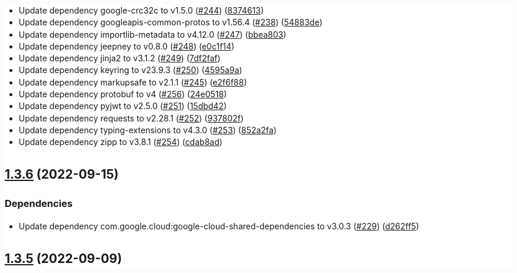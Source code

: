 * Update dependency google-crc32c to v1.5.0 ([#244](https://github.com/googleapis/java-eventarc/issues/244)) ([8374613](https://github.com/googleapis/java-eventarc/commit/83746132a913f40f5b34121aee6220e4268dc3c1))
* Update dependency googleapis-common-protos to v1.56.4 ([#238](https://github.com/googleapis/java-eventarc/issues/238)) ([54883de](https://github.com/googleapis/java-eventarc/commit/54883de6fcc90e031a2408d6f4159e4c7bcacb85))
* Update dependency importlib-metadata to v4.12.0 ([#247](https://github.com/googleapis/java-eventarc/issues/247)) ([bbea803](https://github.com/googleapis/java-eventarc/commit/bbea80375400601afb2bd2b0aab8bfb258655611))
* Update dependency jeepney to v0.8.0 ([#248](https://github.com/googleapis/java-eventarc/issues/248)) ([e0c1f14](https://github.com/googleapis/java-eventarc/commit/e0c1f14f320a5eda6af9f50b3ca022d95021cc2f))
* Update dependency jinja2 to v3.1.2 ([#249](https://github.com/googleapis/java-eventarc/issues/249)) ([7df2faf](https://github.com/googleapis/java-eventarc/commit/7df2fafcc19f37174b0e40fcb0c0487d9345fc4f))
* Update dependency keyring to v23.9.3 ([#250](https://github.com/googleapis/java-eventarc/issues/250)) ([4595a9a](https://github.com/googleapis/java-eventarc/commit/4595a9a8f4b62f7f6511f8413c29f9eb40381893))
* Update dependency markupsafe to v2.1.1 ([#245](https://github.com/googleapis/java-eventarc/issues/245)) ([e2f6f88](https://github.com/googleapis/java-eventarc/commit/e2f6f888b78807af7230bc4adfcf2bbff5cdcfea))
* Update dependency protobuf to v4 ([#256](https://github.com/googleapis/java-eventarc/issues/256)) ([24e0518](https://github.com/googleapis/java-eventarc/commit/24e051834c3bf258f88b6190ca9ae688d75e5346))
* Update dependency pyjwt to v2.5.0 ([#251](https://github.com/googleapis/java-eventarc/issues/251)) ([15dbd42](https://github.com/googleapis/java-eventarc/commit/15dbd4209dc163ca395a7b32ebdf97b6fb1b2e2a))
* Update dependency requests to v2.28.1 ([#252](https://github.com/googleapis/java-eventarc/issues/252)) ([937802f](https://github.com/googleapis/java-eventarc/commit/937802f140e5db573c440f015d2976c06e495212))
* Update dependency typing-extensions to v4.3.0 ([#253](https://github.com/googleapis/java-eventarc/issues/253)) ([852a2fa](https://github.com/googleapis/java-eventarc/commit/852a2faec81e3179bd79a5381637d9366e9582ff))
* Update dependency zipp to v3.8.1 ([#254](https://github.com/googleapis/java-eventarc/issues/254)) ([cdab8ad](https://github.com/googleapis/java-eventarc/commit/cdab8ad432a50b576e1fccce0c769ecfca7d847f))

## [1.3.6](https://github.com/googleapis/java-eventarc/compare/v1.3.5...v1.3.6) (2022-09-15)


### Dependencies

* Update dependency com.google.cloud:google-cloud-shared-dependencies to v3.0.3 ([#229](https://github.com/googleapis/java-eventarc/issues/229)) ([d262ff5](https://github.com/googleapis/java-eventarc/commit/d262ff52c87de06d9f2a1dfd4b10301c0bf4c176))

## [1.3.5](https://github.com/googleapis/java-eventarc/compare/v1.3.4...v1.3.5) (2022-09-09)

